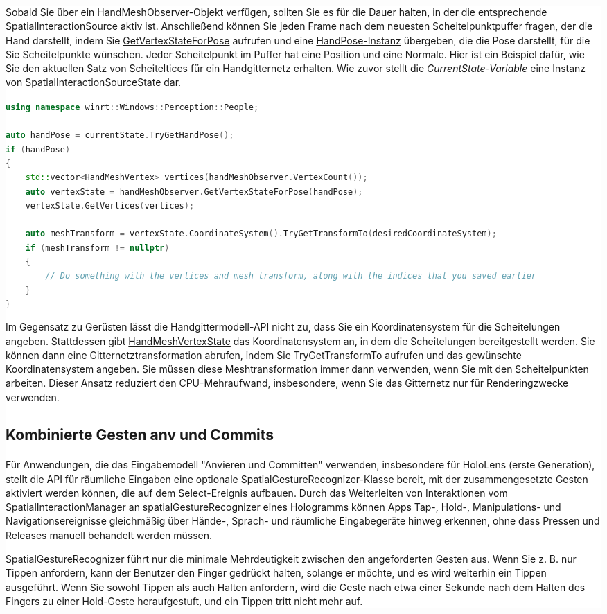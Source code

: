 Sobald Sie über ein HandMeshObserver-Objekt verfügen, sollten Sie es für die Dauer halten, in der die entsprechende SpatialInteractionSource aktiv ist.  Anschließend können Sie jeden Frame nach dem neuesten Scheitelpunktpuffer fragen, der die Hand darstellt, indem Sie [GetVertexStateForPose](/uwp/api/windows.perception.people.handmeshobserver.getvertexstateforpose) aufrufen und eine [HandPose-Instanz](/uwp/api/windows.perception.people.handpose) übergeben, die die Pose darstellt, für die Sie Scheitelpunkte wünschen.  Jeder Scheitelpunkt im Puffer hat eine Position und eine Normale.  Hier ist ein Beispiel dafür, wie Sie den aktuellen Satz von Scheiteltices für ein Handgitternetz erhalten.  Wie zuvor stellt die *CurrentState-Variable* eine Instanz von [SpatialInteractionSourceState dar.](/uwp/api/windows.ui.input.spatial.spatialinteractionsourcestate)

```cpp
using namespace winrt::Windows::Perception::People;

auto handPose = currentState.TryGetHandPose();
if (handPose)
{
    std::vector<HandMeshVertex> vertices(handMeshObserver.VertexCount());
    auto vertexState = handMeshObserver.GetVertexStateForPose(handPose);
    vertexState.GetVertices(vertices);

    auto meshTransform = vertexState.CoordinateSystem().TryGetTransformTo(desiredCoordinateSystem);
    if (meshTransform != nullptr)
    {
        // Do something with the vertices and mesh transform, along with the indices that you saved earlier
    }
}
```

Im Gegensatz zu Gerüsten lässt die Handgittermodell-API nicht zu, dass Sie ein Koordinatensystem für die Scheitelungen angeben.  Stattdessen gibt [HandMeshVertexState](/uwp/api/windows.perception.people.handmeshvertexstate) das Koordinatensystem an, in dem die Scheitelungen bereitgestellt werden.  Sie können dann eine Gitternetztransformation abrufen, indem [Sie TryGetTransformTo](/uwp/api/windows.perception.spatial.spatialcoordinatesystem.trygettransformto#Windows_Perception_Spatial_SpatialCoordinateSystem_TryGetTransformTo_Windows_Perception_Spatial_SpatialCoordinateSystem_) aufrufen und das gewünschte Koordinatensystem angeben.  Sie müssen diese Meshtransformation immer dann verwenden, wenn Sie mit den Scheitelpunkten arbeiten.  Dieser Ansatz reduziert den CPU-Mehraufwand, insbesondere, wenn Sie das Gitternetz nur für Renderingzwecke verwenden.

## <a name="gaze-and-commit-composite-gestures"></a>Kombinierte Gesten anv und Commits
Für Anwendungen, die das Eingabemodell "Anvieren und Committen" verwenden, insbesondere für HoloLens (erste Generation), stellt die API für räumliche Eingaben eine optionale [SpatialGestureRecognizer-Klasse](/uwp/api/Windows.UI.Input.Spatial.SpatialGestureRecognizer) bereit, mit der zusammengesetzte Gesten aktiviert werden können, die auf dem Select-Ereignis aufbauen.  Durch das Weiterleiten von Interaktionen vom SpatialInteractionManager an spatialGestureRecognizer eines Hologramms können Apps Tap-, Hold-, Manipulations- und Navigationsereignisse gleichmäßig über Hände-, Sprach- und räumliche Eingabegeräte hinweg erkennen, ohne dass Pressen und Releases manuell behandelt werden müssen.

SpatialGestureRecognizer führt nur die minimale Mehrdeutigkeit zwischen den angeforderten Gesten aus. Wenn Sie z. B. nur Tippen anfordern, kann der Benutzer den Finger gedrückt halten, solange er möchte, und es wird weiterhin ein Tippen ausgeführt. Wenn Sie sowohl Tippen als auch Halten anfordern, wird die Geste nach etwa einer Sekunde nach dem Halten des Fingers zu einer Hold-Geste heraufgestuft, und ein Tippen tritt nicht mehr auf.
